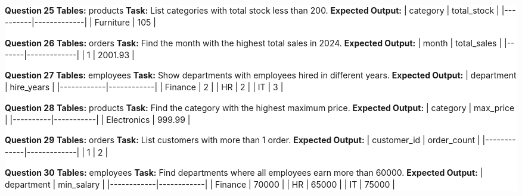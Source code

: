 **Question 25**
**Tables:** products
**Task:** List categories with total stock less than 200.
**Expected Output:**
| category | total_stock |
|----------|-------------|
| Furniture | 105 |

**Question 26**
**Tables:** orders
**Task:** Find the month with the highest total sales in 2024.
**Expected Output:**
| month | total_sales |
|-------|-------------|
| 1 | 2001.93 |

**Question 27**
**Tables:** employees
**Task:** Show departments with employees hired in different years.
**Expected Output:**
| department | hire_years |
|------------|------------|
| Finance | 2 |
| HR | 2 |
| IT | 3 |

**Question 28**
**Tables:** products
**Task:** Find the category with the highest maximum price.
**Expected Output:**
| category | max_price |
|----------|-----------|
| Electronics | 999.99 |

**Question 29**
**Tables:** orders
**Task:** List customers with more than 1 order.
**Expected Output:**
| customer_id | order_count |
|-------------|-------------|
| 1 | 2 |

**Question 30**
**Tables:** employees
**Task:** Find departments where all employees earn more than 60000.
**Expected Output:**
| department | min_salary |
|------------|------------|
| Finance | 70000 |
| HR | 65000 |
| IT | 75000 |
